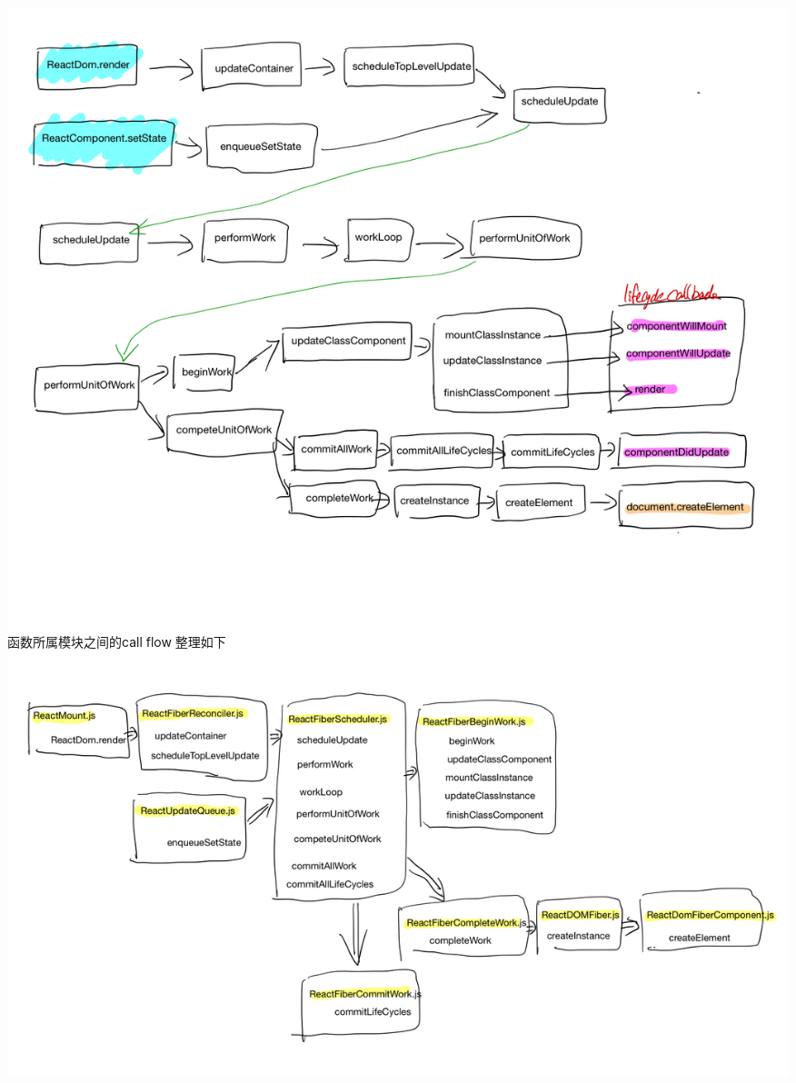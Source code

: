 ![](./images/react-lifecycle-call-flow.jpeg)


函数所属模块之间的call flow 整理如下

![](./images/react-module-call-flow.jpeg)
